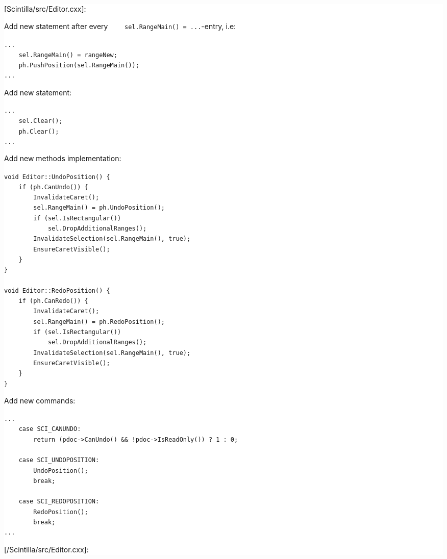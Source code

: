 [Scintilla/src/Editor.cxx]:

Add new statement after every ``    sel.RangeMain() = ...``-entry, i.e:
```
...
    sel.RangeMain() = rangeNew;
    ph.PushPosition(sel.RangeMain());
...
```
Add new statement:
```
...
    sel.Clear();
    ph.Clear();
...
```
Add new methods implementation:
```
void Editor::UndoPosition() {
    if (ph.CanUndo()) {
        InvalidateCaret();
        sel.RangeMain() = ph.UndoPosition();
        if (sel.IsRectangular())
            sel.DropAdditionalRanges();
        InvalidateSelection(sel.RangeMain(), true);
        EnsureCaretVisible();
    }
}

void Editor::RedoPosition() {
    if (ph.CanRedo()) {
        InvalidateCaret();
        sel.RangeMain() = ph.RedoPosition();
        if (sel.IsRectangular())
            sel.DropAdditionalRanges();
        InvalidateSelection(sel.RangeMain(), true);
        EnsureCaretVisible();
    }
}
```

Add new commands:
```
...
    case SCI_CANUNDO:
        return (pdoc->CanUndo() && !pdoc->IsReadOnly()) ? 1 : 0;

    case SCI_UNDOPOSITION:
        UndoPosition();
        break;

    case SCI_REDOPOSITION:
        RedoPosition();
        break;
...
```
[/Scintilla/src/Editor.cxx]:
